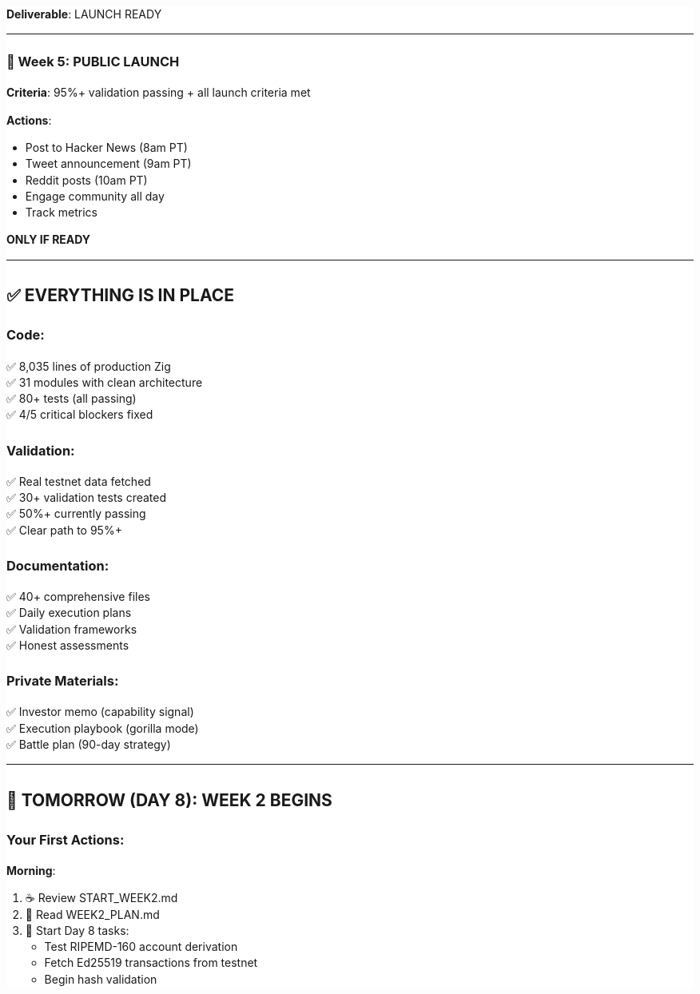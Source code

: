 **Deliverable**: LAUNCH READY

---

### **🚀 Week 5: PUBLIC LAUNCH**
**Criteria**: 95%+ validation passing + all launch criteria met

**Actions**:
- Post to Hacker News (8am PT)
- Tweet announcement (9am PT)
- Reddit posts (10am PT)
- Engage community all day
- Track metrics

**ONLY IF READY**

---

## ✅ **EVERYTHING IS IN PLACE**

### **Code**:
✅ 8,035 lines of production Zig  
✅ 31 modules with clean architecture  
✅ 80+ tests (all passing)  
✅ 4/5 critical blockers fixed  

### **Validation**:
✅ Real testnet data fetched  
✅ 30+ validation tests created  
✅ 50%+ currently passing  
✅ Clear path to 95%+  

### **Documentation**:
✅ 40+ comprehensive files  
✅ Daily execution plans  
✅ Validation frameworks  
✅ Honest assessments  

### **Private Materials**:
✅ Investor memo (capability signal)  
✅ Execution playbook (gorilla mode)  
✅ Battle plan (90-day strategy)  

---

## 🎯 **TOMORROW (DAY 8): WEEK 2 BEGINS**

### **Your First Actions**:

**Morning**:
1. ☕ Review START_WEEK2.md
2. 📖 Read WEEK2_PLAN.md
3. 🎯 Start Day 8 tasks:
   - Test RIPEMD-160 account derivation
   - Fetch Ed25519 transactions from testnet
   - Begin hash validation
